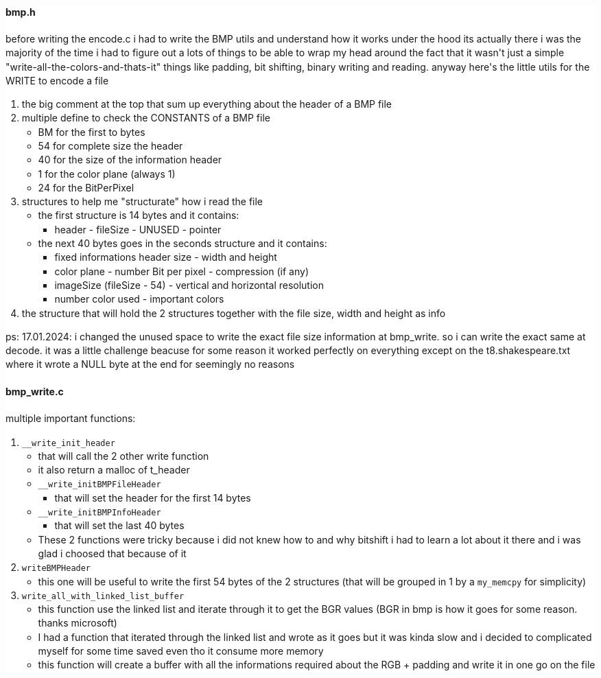 #### bmp.h

before writing the encode.c i had to write the BMP utils and understand how it works under the hood
its actually there i was the majority of the time
i had to figure out a lots of things to be able to wrap my head around the fact that it wasn't just a simple "write-all-the-colors-and-thats-it"
things like padding, bit shifting, binary writing and reading. anyway here's the little utils for the WRITE to encode a file
   1. the big comment at the top that sum up everything about the header of a BMP file
   2. multiple define to check the CONSTANTS of a BMP file
      - BM for the first to bytes
      - 54 for complete size the header
      - 40 for the size of the information header
      - 1 for the color plane (always 1)
      - 24 for the BitPerPixel
   3. structures to help me "structurate" how i read the file
      - the first structure is 14 bytes and it contains:
         - header - fileSize - UNUSED - pointer
      - the next 40 bytes goes in the seconds structure and it contains:
         - fixed informations header size - width and height
         - color plane - number Bit per pixel - compression (if any)
         - imageSize (fileSize - 54) - vertical and horizontal resolution
         - number color used - important colors
   4. the structure that will hold the 2 structures together with the file size, width and height as info


   ps: 17.01.2024: i changed the unused space to write the exact file size information at bmp_write. so i can write the exact same at decode. it was a little challenge beacuse for some reason it worked perfectly on everything except on the t8.shakespeare.txt where it wrote a NULL byte at the end for seemingly no reasons
#### bmp_write.c

multiple important functions:
   1. `__write_init_header`
      - that will call the 2 other write function
      - it also return a malloc of t_header
      - `__write_initBMPFileHeader`
         - that will set the header for the first 14 bytes
      - `__write_initBMPInfoHeader`
         - that will set the last 40 bytes
      - These 2 functions were tricky because i did not knew how to and why bitshift i had to learn a lot about it there and i was glad i choosed that because of it
   2. `writeBMPHeader`
      - this one will be useful to write the first 54 bytes of the 2 structures (that will be grouped in 1 by a `my_memcpy` for simplicity)
   3. `write_all_with_linked_list_buffer`
      - this function use the linked list and iterate through it to get the BGR values (BGR in bmp is how it goes for some reason. thanks microsoft)
      - I had a function that iterated through the linked list and wrote as it goes but it was kinda slow and i decided to complicated myself for some time saved even tho it consume more memory
      - this function will create a buffer with all the informations required about the RGB + padding and write it in one go on the file
